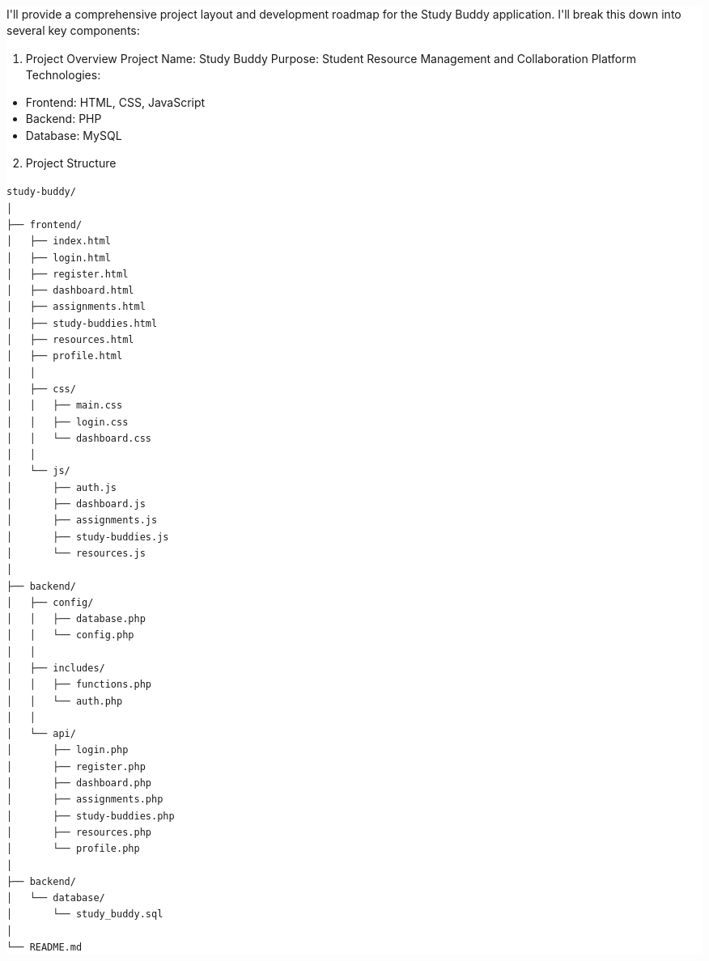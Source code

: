 I'll provide a comprehensive project layout and development roadmap for the Study Buddy application. I'll break this down into several key components:

1. Project Overview
Project Name: Study Buddy
Purpose: Student Resource Management and Collaboration Platform
Technologies:
- Frontend: HTML, CSS, JavaScript
- Backend: PHP
- Database: MySQL

2. Project Structure
```
study-buddy/
│
├── frontend/
│   ├── index.html
│   ├── login.html
│   ├── register.html
│   ├── dashboard.html
│   ├── assignments.html
│   ├── study-buddies.html
│   ├── resources.html
│   ├── profile.html
│   │
│   ├── css/
│   │   ├── main.css
│   │   ├── login.css
│   │   └── dashboard.css
│   │
│   └── js/
│       ├── auth.js
│       ├── dashboard.js
│       ├── assignments.js
│       ├── study-buddies.js
│       └── resources.js
│
├── backend/
│   ├── config/
│   │   ├── database.php
│   │   └── config.php
│   │
│   ├── includes/
│   │   ├── functions.php
│   │   └── auth.php
│   │
│   └── api/
│       ├── login.php
│       ├── register.php
│       ├── dashboard.php
│       ├── assignments.php
│       ├── study-buddies.php
│       ├── resources.php
│       └── profile.php
│
├── backend/
│   └── database/
│       └── study_buddy.sql
│
└── README.md
```
